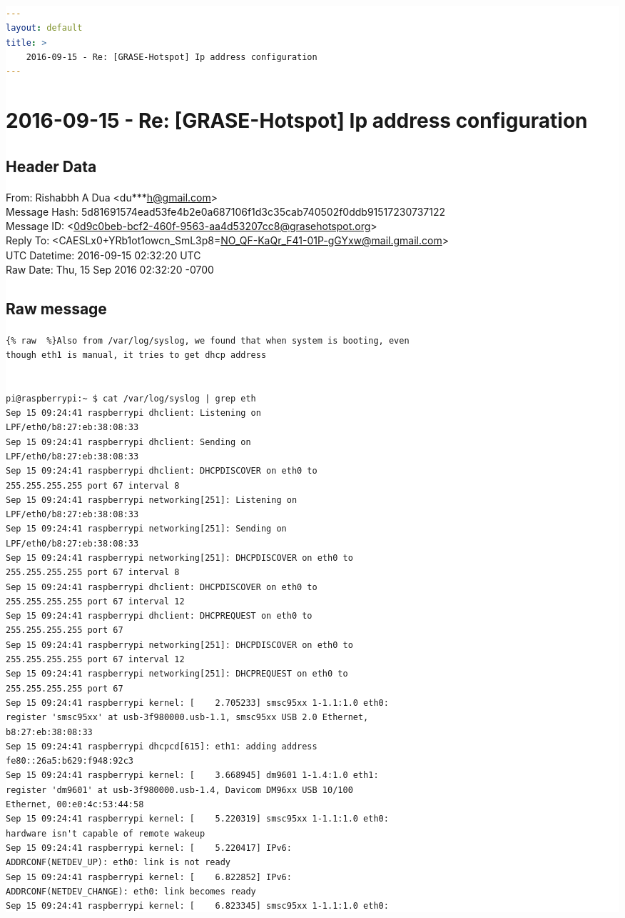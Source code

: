 ```yaml
---
layout: default
title: >
    2016-09-15 - Re: [GRASE-Hotspot] Ip address configuration
---
```


# 2016-09-15 - Re: [GRASE-Hotspot] Ip address configuration

## Header Data

From: Rishabbh A Dua \<du***h@gmail.com\><br>
Message Hash: 5d81691574ead53fe4b2e0a687106f1d3c35cab740502f0ddb91517230737122<br>
Message ID: \<0d9c0beb-bcf2-460f-9563-aa4d53207cc8@grasehotspot.org\><br>
Reply To: \<CAESLx0+YRb1ot1owcn_SmL3p8=NO_QF-KaQr_F41-01P-gGYxw@mail.gmail.com\><br>
UTC Datetime: 2016-09-15 02:32:20 UTC<br>
Raw Date: Thu, 15 Sep 2016 02:32:20 -0700<br>

## Raw message

```
{% raw  %}Also from /var/log/syslog, we found that when system is booting, even 
though eth1 is manual, it tries to get dhcp address


pi@raspberrypi:~ $ cat /var/log/syslog | grep eth
Sep 15 09:24:41 raspberrypi dhclient: Listening on 
LPF/eth0/b8:27:eb:38:08:33
Sep 15 09:24:41 raspberrypi dhclient: Sending on   
LPF/eth0/b8:27:eb:38:08:33
Sep 15 09:24:41 raspberrypi dhclient: DHCPDISCOVER on eth0 to 
255.255.255.255 port 67 interval 8
Sep 15 09:24:41 raspberrypi networking[251]: Listening on 
LPF/eth0/b8:27:eb:38:08:33
Sep 15 09:24:41 raspberrypi networking[251]: Sending on   
LPF/eth0/b8:27:eb:38:08:33
Sep 15 09:24:41 raspberrypi networking[251]: DHCPDISCOVER on eth0 to 
255.255.255.255 port 67 interval 8
Sep 15 09:24:41 raspberrypi dhclient: DHCPDISCOVER on eth0 to 
255.255.255.255 port 67 interval 12
Sep 15 09:24:41 raspberrypi dhclient: DHCPREQUEST on eth0 to 
255.255.255.255 port 67
Sep 15 09:24:41 raspberrypi networking[251]: DHCPDISCOVER on eth0 to 
255.255.255.255 port 67 interval 12
Sep 15 09:24:41 raspberrypi networking[251]: DHCPREQUEST on eth0 to 
255.255.255.255 port 67
Sep 15 09:24:41 raspberrypi kernel: [    2.705233] smsc95xx 1-1.1:1.0 eth0: 
register 'smsc95xx' at usb-3f980000.usb-1.1, smsc95xx USB 2.0 Ethernet, 
b8:27:eb:38:08:33
Sep 15 09:24:41 raspberrypi dhcpcd[615]: eth1: adding address 
fe80::26a5:b629:f948:92c3
Sep 15 09:24:41 raspberrypi kernel: [    3.668945] dm9601 1-1.4:1.0 eth1: 
register 'dm9601' at usb-3f980000.usb-1.4, Davicom DM96xx USB 10/100 
Ethernet, 00:e0:4c:53:44:58
Sep 15 09:24:41 raspberrypi kernel: [    5.220319] smsc95xx 1-1.1:1.0 eth0: 
hardware isn't capable of remote wakeup
Sep 15 09:24:41 raspberrypi kernel: [    5.220417] IPv6: 
ADDRCONF(NETDEV_UP): eth0: link is not ready
Sep 15 09:24:41 raspberrypi kernel: [    6.822852] IPv6: 
ADDRCONF(NETDEV_CHANGE): eth0: link becomes ready
Sep 15 09:24:41 raspberrypi kernel: [    6.823345] smsc95xx 1-1.1:1.0 eth0: 
```